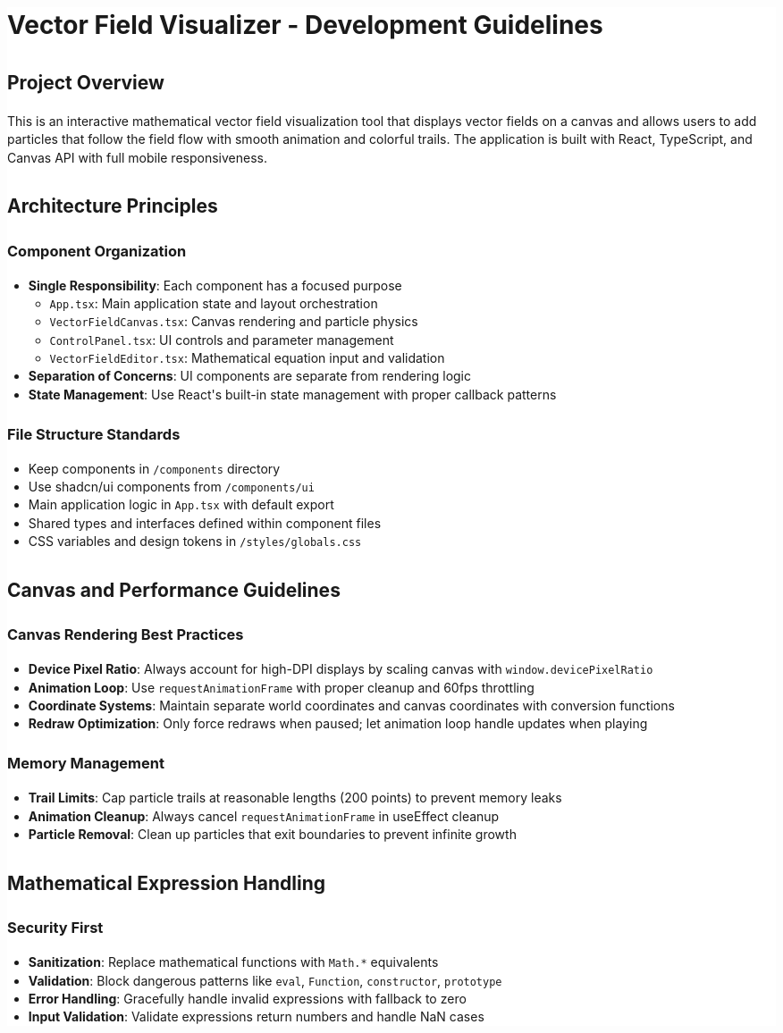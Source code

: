 # Vector Field Visualizer - Development Guidelines

## Project Overview
This is an interactive mathematical vector field visualization tool that displays vector fields on a canvas and allows users to add particles that follow the field flow with smooth animation and colorful trails. The application is built with React, TypeScript, and Canvas API with full mobile responsiveness.

## Architecture Principles

### Component Organization
- **Single Responsibility**: Each component has a focused purpose
  - `App.tsx`: Main application state and layout orchestration
  - `VectorFieldCanvas.tsx`: Canvas rendering and particle physics
  - `ControlPanel.tsx`: UI controls and parameter management
  - `VectorFieldEditor.tsx`: Mathematical equation input and validation
- **Separation of Concerns**: UI components are separate from rendering logic
- **State Management**: Use React's built-in state management with proper callback patterns

### File Structure Standards
- Keep components in `/components` directory
- Use shadcn/ui components from `/components/ui` 
- Main application logic in `App.tsx` with default export
- Shared types and interfaces defined within component files
- CSS variables and design tokens in `/styles/globals.css`

## Canvas and Performance Guidelines

### Canvas Rendering Best Practices
- **Device Pixel Ratio**: Always account for high-DPI displays by scaling canvas with `window.devicePixelRatio`
- **Animation Loop**: Use `requestAnimationFrame` with proper cleanup and 60fps throttling
- **Coordinate Systems**: Maintain separate world coordinates and canvas coordinates with conversion functions
- **Redraw Optimization**: Only force redraws when paused; let animation loop handle updates when playing

### Memory Management
- **Trail Limits**: Cap particle trails at reasonable lengths (200 points) to prevent memory leaks
- **Animation Cleanup**: Always cancel `requestAnimationFrame` in useEffect cleanup
- **Particle Removal**: Clean up particles that exit boundaries to prevent infinite growth

## Mathematical Expression Handling

### Security First
- **Sanitization**: Replace mathematical functions with `Math.*` equivalents
- **Validation**: Block dangerous patterns like `eval`, `Function`, `constructor`, `prototype`
- **Error Handling**: Gracefully handle invalid expressions with fallback to zero
- **Input Validation**: Validate expressions return numbers and handle NaN cases
